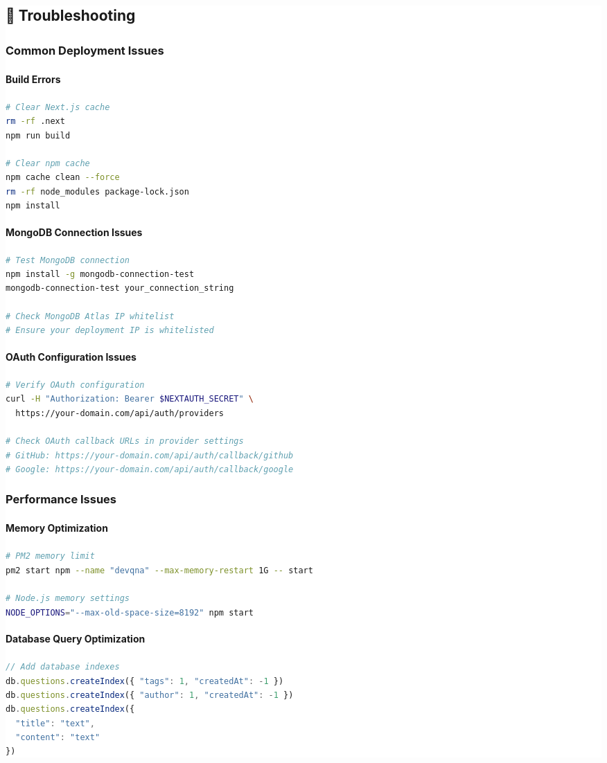 ## 🚨 Troubleshooting

### Common Deployment Issues

#### Build Errors
```bash
# Clear Next.js cache
rm -rf .next
npm run build

# Clear npm cache
npm cache clean --force
rm -rf node_modules package-lock.json
npm install
```

#### MongoDB Connection Issues
```bash
# Test MongoDB connection
npm install -g mongodb-connection-test
mongodb-connection-test your_connection_string

# Check MongoDB Atlas IP whitelist
# Ensure your deployment IP is whitelisted
```

#### OAuth Configuration Issues
```bash
# Verify OAuth configuration
curl -H "Authorization: Bearer $NEXTAUTH_SECRET" \
  https://your-domain.com/api/auth/providers

# Check OAuth callback URLs in provider settings
# GitHub: https://your-domain.com/api/auth/callback/github
# Google: https://your-domain.com/api/auth/callback/google
```

### Performance Issues

#### Memory Optimization
```bash
# PM2 memory limit
pm2 start npm --name "devqna" --max-memory-restart 1G -- start

# Node.js memory settings
NODE_OPTIONS="--max-old-space-size=8192" npm start
```

#### Database Query Optimization
```javascript
// Add database indexes
db.questions.createIndex({ "tags": 1, "createdAt": -1 })
db.questions.createIndex({ "author": 1, "createdAt": -1 })
db.questions.createIndex({
  "title": "text",
  "content": "text"
})
```
